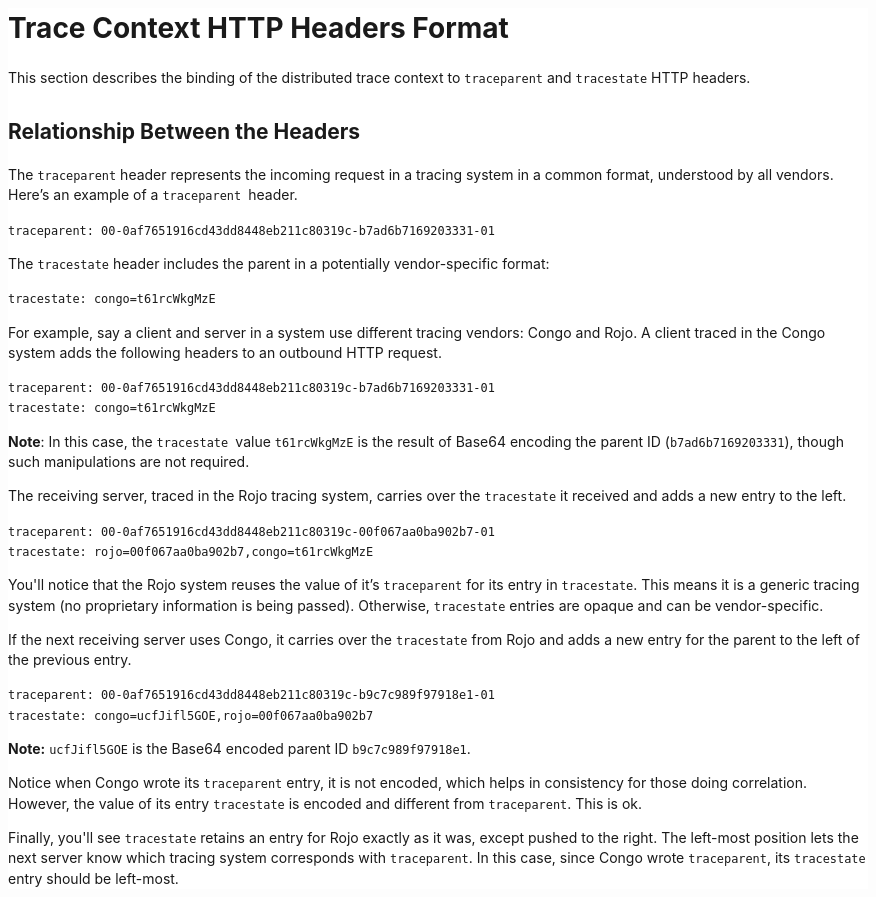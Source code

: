 # Trace Context HTTP Headers Format

This section describes the binding of the distributed trace context to `traceparent` and `tracestate` HTTP headers.

## Relationship Between the Headers

The `traceparent` header represents the incoming request in a tracing system in a common format, understood by all vendors. Here’s an example of a `traceparent `header.

``` http
traceparent: 00-0af7651916cd43dd8448eb211c80319c-b7ad6b7169203331-01
```

The `tracestate` header includes the parent in a potentially vendor-specific format:

``` http
tracestate: congo=t61rcWkgMzE
```

For example, say a client and server in a system use different tracing vendors: Congo and Rojo. A client traced in the Congo system adds the following headers to an outbound HTTP request.

``` http
traceparent: 00-0af7651916cd43dd8448eb211c80319c-b7ad6b7169203331-01
tracestate: congo=t61rcWkgMzE
```

**Note**: In this case, the `tracestate `value `t61rcWkgMzE` is the result of Base64 encoding the parent ID (`b7ad6b7169203331`), though such manipulations are not required.

The receiving server, traced in the Rojo tracing system, carries over the `tracestate` it received and adds a new entry to the left.

``` http
traceparent: 00-0af7651916cd43dd8448eb211c80319c-00f067aa0ba902b7-01
tracestate: rojo=00f067aa0ba902b7,congo=t61rcWkgMzE
```

You'll notice that the Rojo system reuses the value of it’s `traceparent` for its entry in `tracestate`. This means it is a generic tracing system (no proprietary information is being passed). Otherwise, `tracestate` entries are opaque and can be vendor-specific.

If the next receiving server uses Congo, it carries over the `tracestate` from Rojo and adds a new entry for the parent to the left of the previous entry.

``` http
traceparent: 00-0af7651916cd43dd8448eb211c80319c-b9c7c989f97918e1-01
tracestate: congo=ucfJifl5GOE,rojo=00f067aa0ba902b7
```

**Note:** `ucfJifl5GOE` is the Base64 encoded parent ID `b9c7c989f97918e1`.

Notice when Congo wrote its `traceparent` entry, it is not encoded, which helps in consistency for those doing correlation. However, the value of its entry `tracestate` is encoded and different from `traceparent`. This is ok.

Finally, you'll see `tracestate` retains an entry for Rojo exactly as it was, except pushed to the right. The left-most position lets the next server know which tracing system corresponds with `traceparent`. In this case, since Congo wrote `traceparent`, its `tracestate` entry should be left-most.
